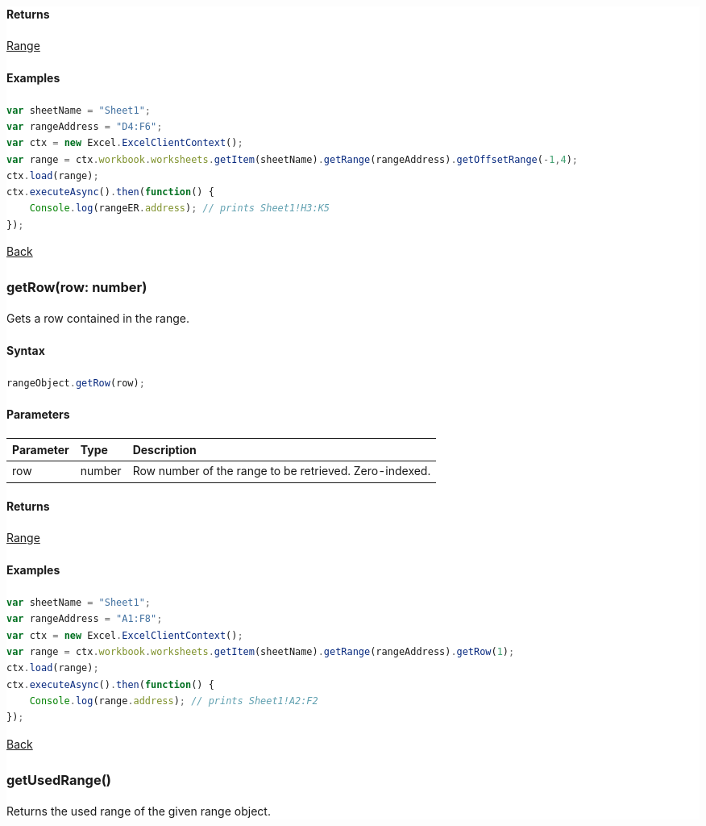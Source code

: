 #### Returns
[Range](range.md)

#### Examples

```js
var sheetName = "Sheet1";
var rangeAddress = "D4:F6";
var ctx = new Excel.ExcelClientContext();
var range = ctx.workbook.worksheets.getItem(sheetName).getRange(rangeAddress).getOffsetRange(-1,4);
ctx.load(range);
ctx.executeAsync().then(function() {
	Console.log(rangeER.address); // prints Sheet1!H3:K5
});
```


[Back](#methods)

### getRow(row: number)
Gets a row contained in the range.

#### Syntax
```js
rangeObject.getRow(row);
```

#### Parameters
| Parameter       | Type    |Description|
|:---------------|:--------|:----------|
|row|number|Row number of the range to be retrieved. Zero-indexed.|

#### Returns
[Range](range.md)

#### Examples

```js
var sheetName = "Sheet1";
var rangeAddress = "A1:F8";
var ctx = new Excel.ExcelClientContext();
var range = ctx.workbook.worksheets.getItem(sheetName).getRange(rangeAddress).getRow(1);
ctx.load(range);
ctx.executeAsync().then(function() {
	Console.log(range.address); // prints Sheet1!A2:F2
});
```


[Back](#methods)

### getUsedRange()
Returns the used range of the given range object.
